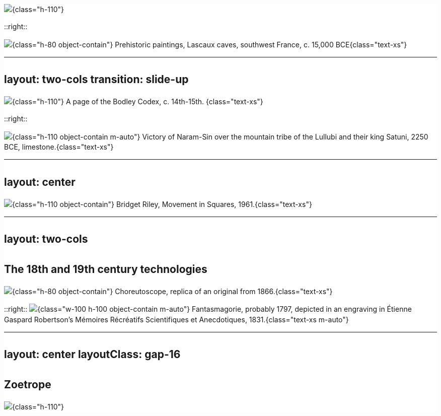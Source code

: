 ![](./lascaux-torch.png){class="h-110"}

::right::

![](./lascaux-image.png){class="h-80 object-contain"}
Prehistoric paintings, Lascaux caves, southwest France, c. 15,000 BCE{class="text-xs"}



---
layout: two-cols
transition: slide-up
---

![](./bodley.png){class="h-110"}
A page of the Bodley Codex, c. 14th-15th. {class="text-xs"}

::right::


![](./naramsin.png){class="h-110 object-contain m-auto"}
Victory of Naram-Sin over the mountain tribe of the Lullubi and their king Satuni, 2250 BCE, limestone.{class="text-xs"}


---
layout: center
---

![](./riley-movement.png){class="h-110 object-contain"}
Bridget Riley, Movement in Squares, 1961.{class="text-xs"}

---
layout: two-cols
---
## The 18th and 19th century technologies

![](./choreutoscope.png){class="h-80 object-contain"}
Choreutoscope, replica of an original from 1866.{class="text-xs"}

::right::
![](./fantasmagorie.png){class="w-100 h-100 object-contain m-auto"}
Fantasmagorie, probably 1797, depicted in an engraving in Étienne Gaspard Robertson’s Mémoires Récréatifs Scientifiques et Anecdotiques, 1831.{class="text-xs m-auto"}




---
layout: center
layoutClass: gap-16
---
## Zoetrope
![](./zoetrope.png){class="h-110"}
